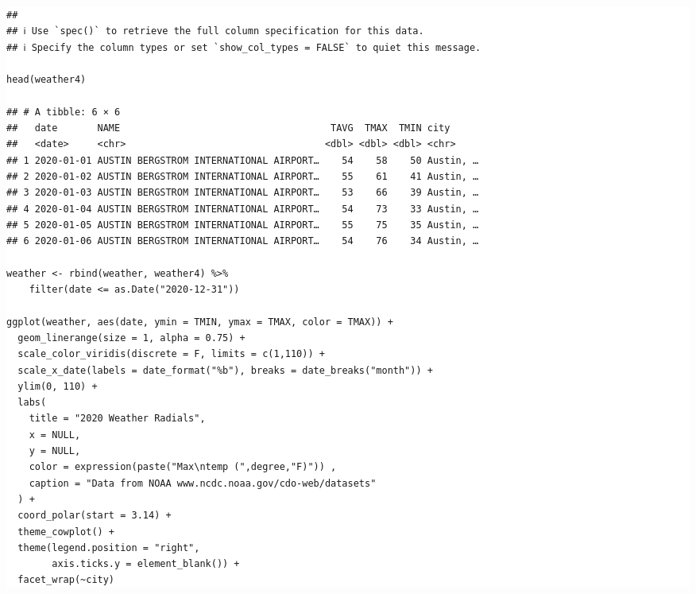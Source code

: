     ## 
    ## ℹ Use `spec()` to retrieve the full column specification for this data.
    ## ℹ Specify the column types or set `show_col_types = FALSE` to quiet this message.

    head(weather4)

    ## # A tibble: 6 × 6
    ##   date       NAME                                     TAVG  TMAX  TMIN city     
    ##   <date>     <chr>                                   <dbl> <dbl> <dbl> <chr>    
    ## 1 2020-01-01 AUSTIN BERGSTROM INTERNATIONAL AIRPORT…    54    58    50 Austin, …
    ## 2 2020-01-02 AUSTIN BERGSTROM INTERNATIONAL AIRPORT…    55    61    41 Austin, …
    ## 3 2020-01-03 AUSTIN BERGSTROM INTERNATIONAL AIRPORT…    53    66    39 Austin, …
    ## 4 2020-01-04 AUSTIN BERGSTROM INTERNATIONAL AIRPORT…    54    73    33 Austin, …
    ## 5 2020-01-05 AUSTIN BERGSTROM INTERNATIONAL AIRPORT…    55    75    35 Austin, …
    ## 6 2020-01-06 AUSTIN BERGSTROM INTERNATIONAL AIRPORT…    54    76    34 Austin, …

    weather <- rbind(weather, weather4) %>%
        filter(date <= as.Date("2020-12-31"))

    ggplot(weather, aes(date, ymin = TMIN, ymax = TMAX, color = TMAX)) +
      geom_linerange(size = 1, alpha = 0.75) +
      scale_color_viridis(discrete = F, limits = c(1,110)) +
      scale_x_date(labels = date_format("%b"), breaks = date_breaks("month")) +
      ylim(0, 110) +
      labs(
        title = "2020 Weather Radials",
        x = NULL,
        y = NULL,
        color = expression(paste("Max\ntemp (",degree,"F)")) ,
        caption = "Data from NOAA www.ncdc.noaa.gov/cdo-web/datasets"
      ) +
      coord_polar(start = 3.14) +
      theme_cowplot() +
      theme(legend.position = "right",
            axis.ticks.y = element_blank()) +
      facet_wrap(~city)
